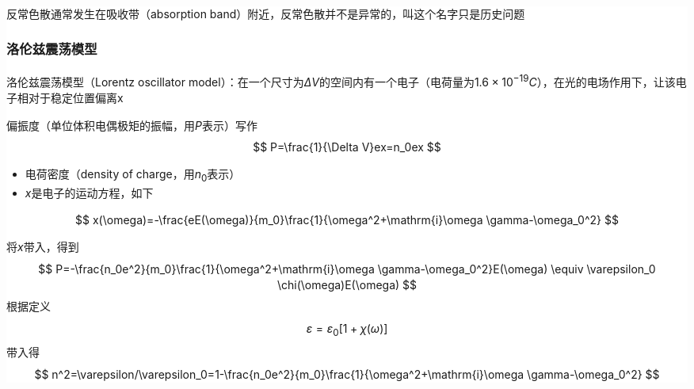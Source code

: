 反常色散通常发生在吸收带（absorption band）附近，反常色散并不是异常的，叫这个名字只是历史问题

### 洛伦兹震荡模型

洛伦兹震荡模型（Lorentz oscillator model）：在一个尺寸为$\Delta V$的空间内有一个电子（电荷量为$1.6\times10^{-19}C$），在光的电场作用下，让该电子相对于稳定位置偏离x

偏振度（单位体积电偶极矩的振幅，用$P$表示）写作
$$
P=\frac{1}{\Delta V}ex=n_0ex
$$

- 电荷密度（density of charge，用$n_0$表示）
- $x$是电子的运动方程，如下

$$
x(\omega)=-\frac{eE(\omega)}{m_0}\frac{1}{\omega^2+\mathrm{i}\omega \gamma-\omega_0^2}
$$

将$x$带入，得到
$$
P=-\frac{n_0e^2}{m_0}\frac{1}{\omega^2+\mathrm{i}\omega \gamma-\omega_0^2}E(\omega)
\equiv \varepsilon_0 \chi(\omega)E(\omega)
$$
根据定义
$$
\varepsilon=\varepsilon_0[1+\chi(\omega)]
$$
带入得
$$
n^2=\varepsilon/\varepsilon_0=1-\frac{n_0e^2}{m_0}\frac{1}{\omega^2+\mathrm{i}\omega \gamma-\omega_0^2}
$$